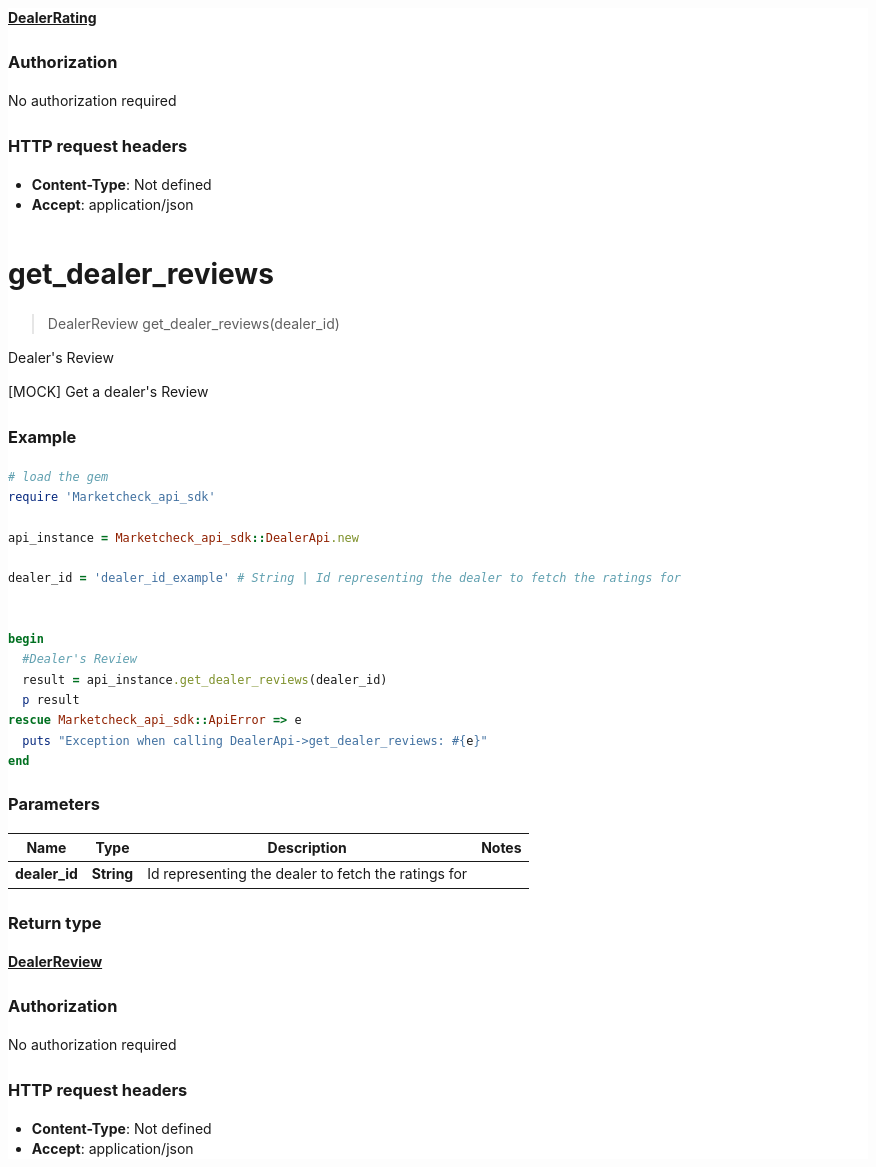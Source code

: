 [**DealerRating**](DealerRating.md)

### Authorization

No authorization required

### HTTP request headers

 - **Content-Type**: Not defined
 - **Accept**: application/json



# **get_dealer_reviews**
> DealerReview get_dealer_reviews(dealer_id)

Dealer's Review

[MOCK] Get a dealer's Review

### Example
```ruby
# load the gem
require 'Marketcheck_api_sdk'

api_instance = Marketcheck_api_sdk::DealerApi.new

dealer_id = 'dealer_id_example' # String | Id representing the dealer to fetch the ratings for


begin
  #Dealer's Review
  result = api_instance.get_dealer_reviews(dealer_id)
  p result
rescue Marketcheck_api_sdk::ApiError => e
  puts "Exception when calling DealerApi->get_dealer_reviews: #{e}"
end
```

### Parameters

Name | Type | Description  | Notes
------------- | ------------- | ------------- | -------------
 **dealer_id** | **String**| Id representing the dealer to fetch the ratings for | 

### Return type

[**DealerReview**](DealerReview.md)

### Authorization

No authorization required

### HTTP request headers

 - **Content-Type**: Not defined
 - **Accept**: application/json



